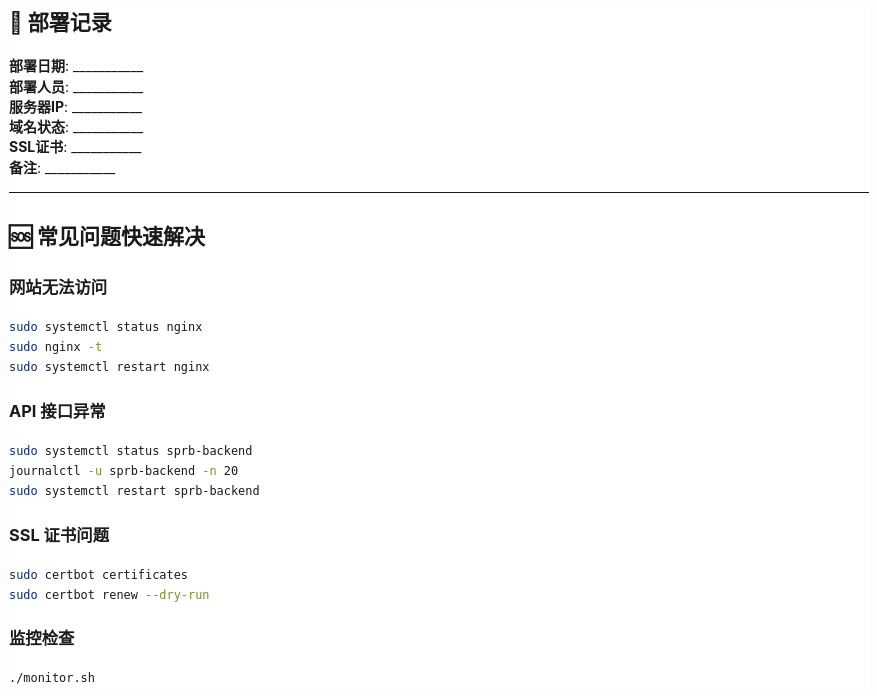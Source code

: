 
## 📝 部署记录

**部署日期**: ___________  
**部署人员**: ___________  
**服务器IP**: ___________  
**域名状态**: ___________  
**SSL证书**: ___________  
**备注**: ___________

---

## 🆘 常见问题快速解决

### 网站无法访问
```bash
sudo systemctl status nginx
sudo nginx -t
sudo systemctl restart nginx
```

### API 接口异常
```bash
sudo systemctl status sprb-backend
journalctl -u sprb-backend -n 20
sudo systemctl restart sprb-backend
```

### SSL 证书问题
```bash
sudo certbot certificates
sudo certbot renew --dry-run
```

### 监控检查
```bash
./monitor.sh
```